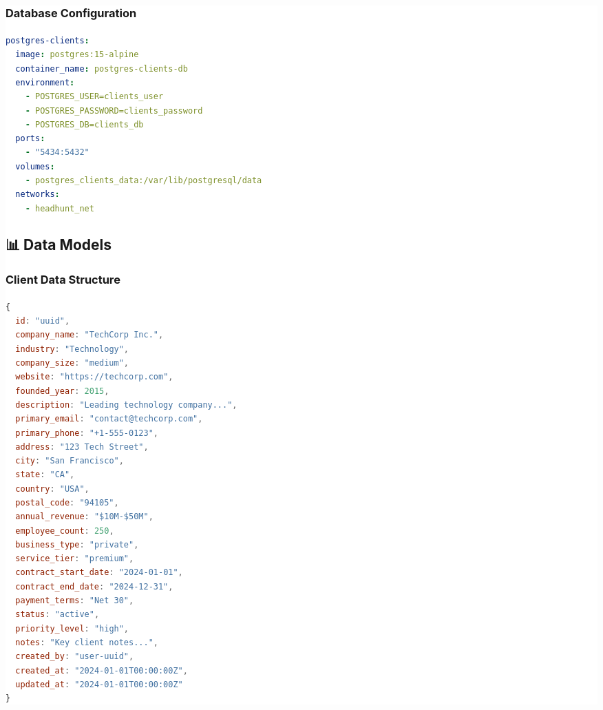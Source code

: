 ### **Database Configuration**
```yaml
postgres-clients:
  image: postgres:15-alpine
  container_name: postgres-clients-db
  environment:
    - POSTGRES_USER=clients_user
    - POSTGRES_PASSWORD=clients_password
    - POSTGRES_DB=clients_db
  ports:
    - "5434:5432"
  volumes:
    - postgres_clients_data:/var/lib/postgresql/data
  networks:
    - headhunt_net
```

## 📊 **Data Models**

### **Client Data Structure**
```javascript
{
  id: "uuid",
  company_name: "TechCorp Inc.",
  industry: "Technology",
  company_size: "medium",
  website: "https://techcorp.com",
  founded_year: 2015,
  description: "Leading technology company...",
  primary_email: "contact@techcorp.com",
  primary_phone: "+1-555-0123",
  address: "123 Tech Street",
  city: "San Francisco",
  state: "CA",
  country: "USA",
  postal_code: "94105",
  annual_revenue: "$10M-$50M",
  employee_count: 250,
  business_type: "private",
  service_tier: "premium",
  contract_start_date: "2024-01-01",
  contract_end_date: "2024-12-31",
  payment_terms: "Net 30",
  status: "active",
  priority_level: "high",
  notes: "Key client notes...",
  created_by: "user-uuid",
  created_at: "2024-01-01T00:00:00Z",
  updated_at: "2024-01-01T00:00:00Z"
}
```

